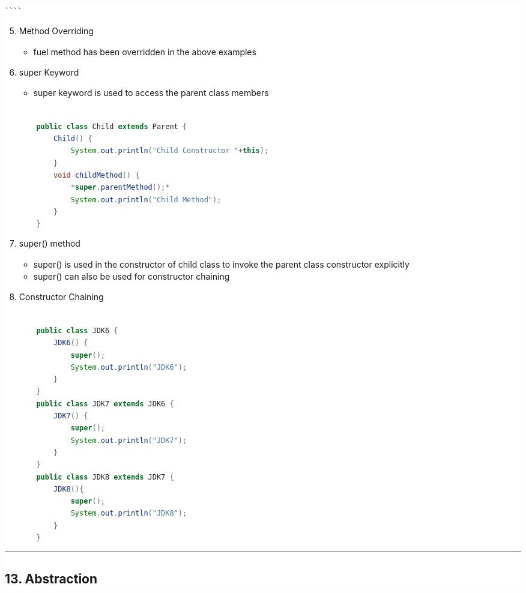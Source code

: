 	````	
5.  Method Overriding

	-  fuel method has been overridden in the above examples

6.  super Keyword 

	-  super keyword is used to access the parent class members

	```java	

		public class Child extends Parent {
			Child() {
				System.out.println("Child Constructor "+this);
			}
			void childMethod() {
				*super.parentMethod();*
				System.out.println("Child Method");
			}
		}

	````
7.  super() method

	-  super() is used in the constructor of child class to invoke the parent class constructor explicitly
	-  super() can also be used for constructor chaining


8.  Constructor Chaining

	```java

		public class JDK6 {
			JDK6() {
				super();
				System.out.println("JDK6");
			}
		}
		public class JDK7 extends JDK6 {
			JDK7() {
				super();
				System.out.println("JDK7");
			}
		}
		public class JDK8 extends JDK7 {
			JDK8(){
				super();
				System.out.println("JDK8");
			}
		}

	````	

----------------------------------------------------------------------------


## 13. Abstraction

